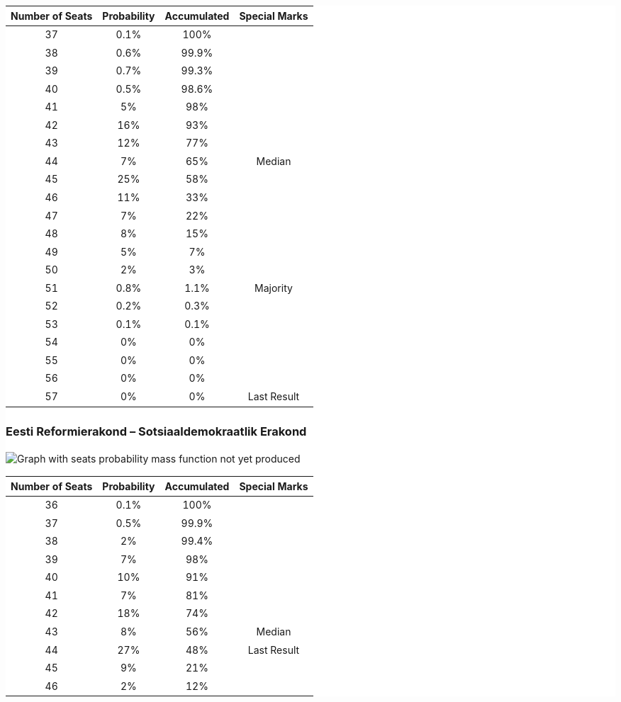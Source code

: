 | Number of Seats | Probability | Accumulated | Special Marks |
|:---------------:|:-----------:|:-----------:|:-------------:|
| 37 | 0.1% | 100% |  |
| 38 | 0.6% | 99.9% |  |
| 39 | 0.7% | 99.3% |  |
| 40 | 0.5% | 98.6% |  |
| 41 | 5% | 98% |  |
| 42 | 16% | 93% |  |
| 43 | 12% | 77% |  |
| 44 | 7% | 65% | Median |
| 45 | 25% | 58% |  |
| 46 | 11% | 33% |  |
| 47 | 7% | 22% |  |
| 48 | 8% | 15% |  |
| 49 | 5% | 7% |  |
| 50 | 2% | 3% |  |
| 51 | 0.8% | 1.1% | Majority |
| 52 | 0.2% | 0.3% |  |
| 53 | 0.1% | 0.1% |  |
| 54 | 0% | 0% |  |
| 55 | 0% | 0% |  |
| 56 | 0% | 0% |  |
| 57 | 0% | 0% | Last Result |

### Eesti Reformierakond – Sotsiaaldemokraatlik Erakond

![Graph with seats probability mass function not yet produced](2020-03-09-Norstat-coalitions-seats-pmf-ref–sde.png "Seats Probability Mass Function")

| Number of Seats | Probability | Accumulated | Special Marks |
|:---------------:|:-----------:|:-----------:|:-------------:|
| 36 | 0.1% | 100% |  |
| 37 | 0.5% | 99.9% |  |
| 38 | 2% | 99.4% |  |
| 39 | 7% | 98% |  |
| 40 | 10% | 91% |  |
| 41 | 7% | 81% |  |
| 42 | 18% | 74% |  |
| 43 | 8% | 56% | Median |
| 44 | 27% | 48% | Last Result |
| 45 | 9% | 21% |  |
| 46 | 2% | 12% |  |